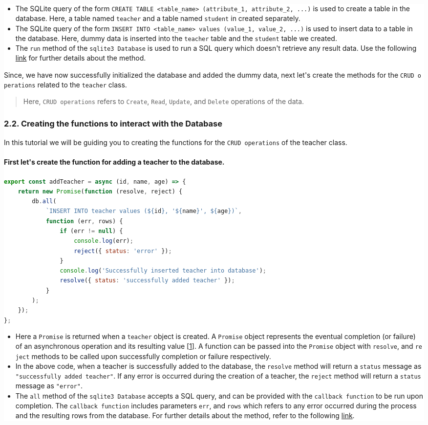 - The SQLite query of the form `CREATE TABLE <table_name> (attribute_1, attribute_2, ...)` is used to create a table in the database. Here, a table named `teacher` and a table named `student` in created separately.
- The SQLite query of the form `INSERT INTO <table_name> values (value_1, value_2, ...)` is used to insert data to a table in the database. Here, dummy data is inserted into the `teacher` table and the `student` table we created.
- The `run` method of the `sqlite3 Database` is used to run a SQL query which doesn't retrieve any result data. Use the following [link](https://github.com/TryGhost/node-sqlite3/wiki/API#databaserunsql-param--callback) for further details about the method.

Since, we have now successfully initialized the database and added the dummy data, next let's create the methods for the `CRUD operations` related to the `teacher` class.

> Here, `CRUD operations` refers to `Create`, `Read`, `Update`, and `Delete` operations of the data.

### 2.2. Creating the functions to interact with the Database

In this tutorial we will be guiding you to creating the functions for the `CRUD operations` of the teacher class.

#### First let's create the function for adding a teacher to the database.

```js
export const addTeacher = async (id, name, age) => {
    return new Promise(function (resolve, reject) {
        db.all(
            `INSERT INTO teacher values (${id}, '${name}', ${age})`,
            function (err, rows) {
                if (err != null) {
                    console.log(err);
                    reject({ status: 'error' });
                }
                console.log('Successfully inserted teacher into database');
                resolve({ status: 'successfully added teacher' });
            }
        );
    });
};
```

- Here a `Promise` is returned when a `teacher` object is created. A `Promise` object represents the eventual completion (or failure) of an asynchronous operation and its resulting value [[1](https://developer.mozilla.org/en-US/docs/Web/JavaScript/Reference/Global_Objects/Promise)]. A function can be passed into the `Promise` object with `resolve`, and `reject` methods to be called upon successfully completion or failure respectively.
- In the above code, when a teacher is successfully added to the database, the `resolve` method will return a `status` message as `"successfully added teacher"`. If any error is occurred during the creation of a teacher, the `reject` method will return a `status` message as `"error"`.
- The `all` method of the `sqlite3 Database` accepts a SQL query, and can be provided with the `callback function` to be run upon completion. The `callback function` includes parameters `err`, and `rows` which refers to any error occurred during the process and the resulting rows from the database. For further details about the method, refer to the following [link](https://github.com/TryGhost/node-sqlite3/wiki/API#databaseallsql-param--callback).
